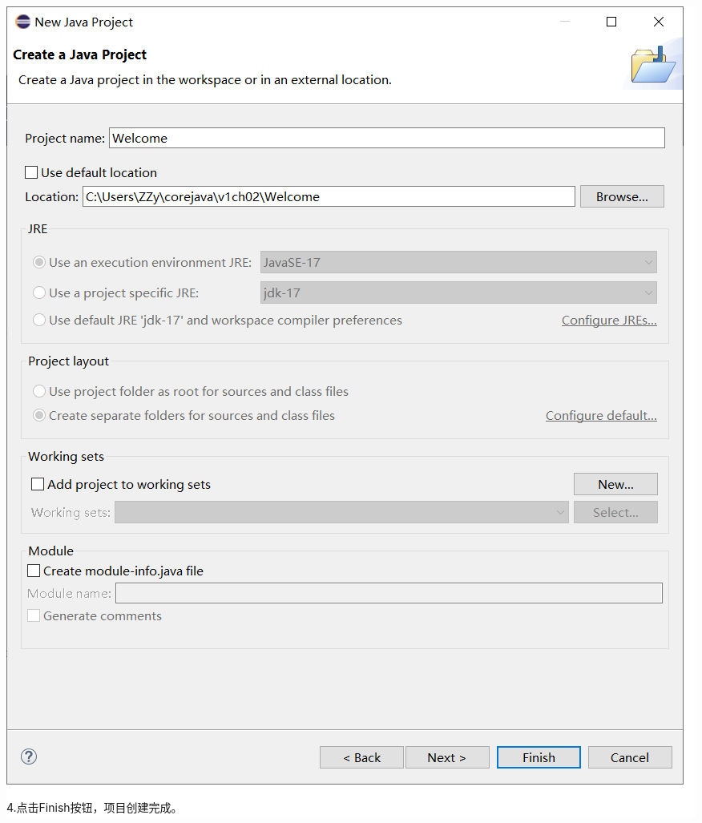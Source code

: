 ![配置Eclipse项目](/assets/images/java-note-v1ch02-the-java-programming-environment/配置Eclipse项目.png)

4.点击Finish按钮，项目创建完成。
